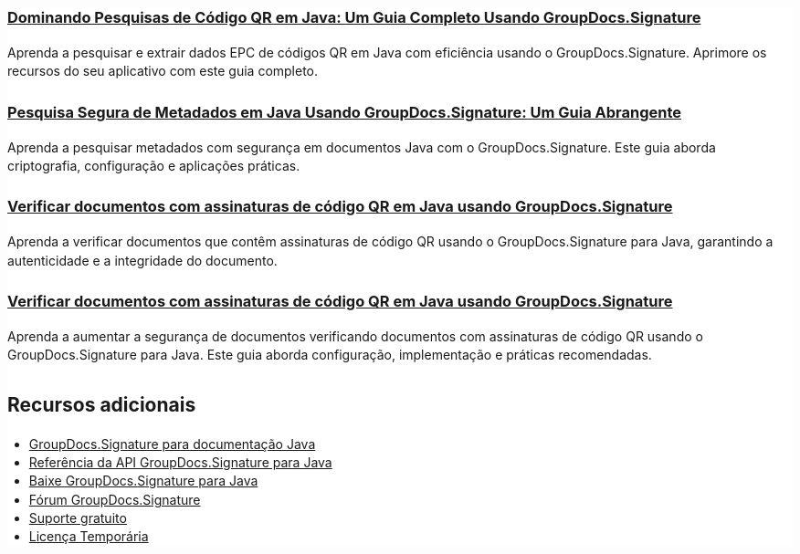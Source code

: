 ### [Dominando Pesquisas de Código QR em Java: Um Guia Completo Usando GroupDocs.Signature](./mastering-qr-code-searches-java-groupdocs-signature/)
Aprenda a pesquisar e extrair dados EPC de códigos QR em Java com eficiência usando o GroupDocs.Signature. Aprimore os recursos do seu aplicativo com este guia completo.

### [Pesquisa Segura de Metadados em Java Usando GroupDocs.Signature: Um Guia Abrangente](./secure-metadata-search-java-groupdocs-signature/)
Aprenda a pesquisar metadados com segurança em documentos Java com o GroupDocs.Signature. Este guia aborda criptografia, configuração e aplicações práticas.

### [Verificar documentos com assinaturas de código QR em Java usando GroupDocs.Signature](./java-qr-code-signature-verification-groupdocs/)
Aprenda a verificar documentos que contêm assinaturas de código QR usando o GroupDocs.Signature para Java, garantindo a autenticidade e a integridade do documento.

### [Verificar documentos com assinaturas de código QR em Java usando GroupDocs.Signature](./verify-documents-qr-codes-groupdocs-signature-java/)
Aprenda a aumentar a segurança de documentos verificando documentos com assinaturas de código QR usando o GroupDocs.Signature para Java. Este guia aborda configuração, implementação e práticas recomendadas.

## Recursos adicionais

- [GroupDocs.Signature para documentação Java](https://docs.groupdocs.com/signature/java/)
- [Referência da API GroupDocs.Signature para Java](https://reference.groupdocs.com/signature/java/)
- [Baixe GroupDocs.Signature para Java](https://releases.groupdocs.com/signature/java/)
- [Fórum GroupDocs.Signature](https://forum.groupdocs.com/c/signature)
- [Suporte gratuito](https://forum.groupdocs.com/)
- [Licença Temporária](https://purchase.groupdocs.com/temporary-license/)